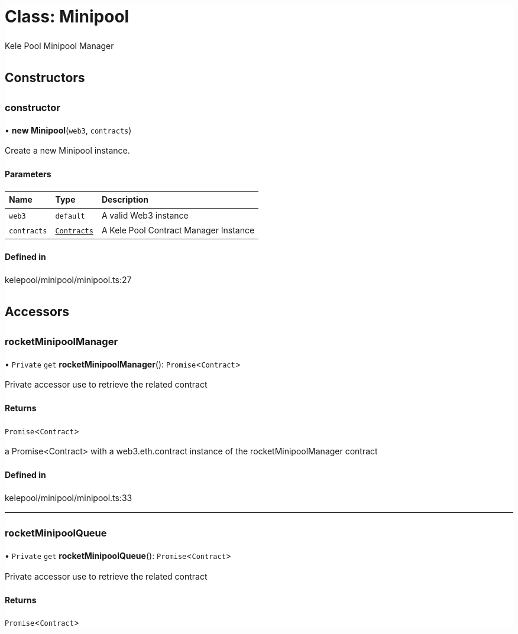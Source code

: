 # Class: Minipool

Kele Pool Minipool Manager

## Constructors

### constructor

• **new Minipool**(`web3`, `contracts`)

Create a new Minipool instance.

#### Parameters

| Name | Type | Description |
| :------ | :------ | :------ |
| `web3` | `default` | A valid Web3 instance |
| `contracts` | [`Contracts`](Contracts.md) | A Kele Pool Contract Manager Instance |

#### Defined in

kelepool/minipool/minipool.ts:27

## Accessors

### rocketMinipoolManager

• `Private` `get` **rocketMinipoolManager**(): `Promise`<`Contract`\>

Private accessor use to retrieve the related contract

#### Returns

`Promise`<`Contract`\>

a Promise<Contract\> with a web3.eth.contract instance of the rocketMinipoolManager contract

#### Defined in

kelepool/minipool/minipool.ts:33

___

### rocketMinipoolQueue

• `Private` `get` **rocketMinipoolQueue**(): `Promise`<`Contract`\>

Private accessor use to retrieve the related contract

#### Returns

`Promise`<`Contract`\>
